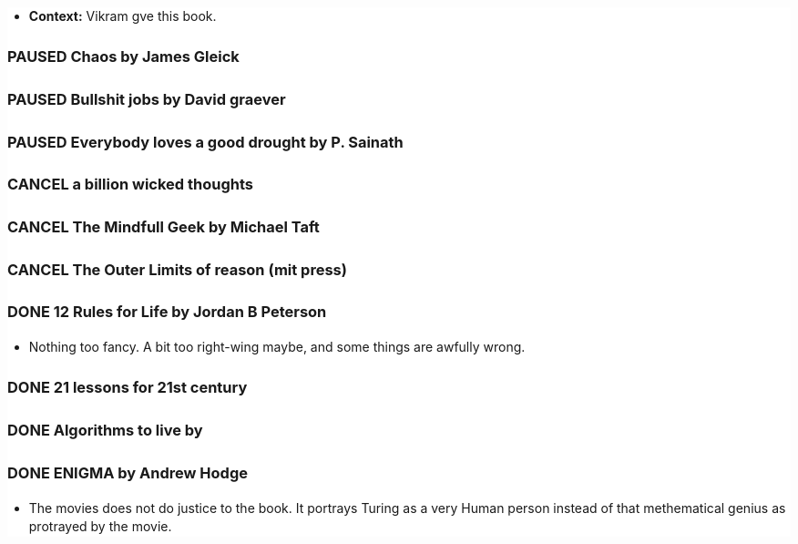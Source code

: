 -   **Context:** Vikram gve this book.


<a id="org22dac23"></a>

### PAUSED Chaos by James Gleick


<a id="org3b3ad7b"></a>

### PAUSED Bullshit jobs by David graever


<a id="orgf4828bf"></a>

### PAUSED Everybody loves a good drought by P. Sainath


<a id="orga6d6e02"></a>

### CANCEL a billion wicked thoughts


<a id="org4a6bb9a"></a>

### CANCEL The Mindfull Geek by Michael Taft


<a id="org0b1c3e8"></a>

### CANCEL The Outer Limits of reason (mit press)


<a id="orgc123214"></a>

### DONE 12 Rules for Life by Jordan B Peterson

-   Nothing too fancy. A bit too right-wing maybe, and some things are
    awfully wrong.


<a id="orgb8bf140"></a>

### DONE 21 lessons for 21st century


<a id="orge34a324"></a>

### DONE Algorithms to live by


<a id="orgcaf087b"></a>

### DONE ENIGMA by Andrew Hodge

-   The movies does not do justice to the book. It portrays Turing as a
    very Human person instead of that methematical genius as protrayed
    by the movie.
